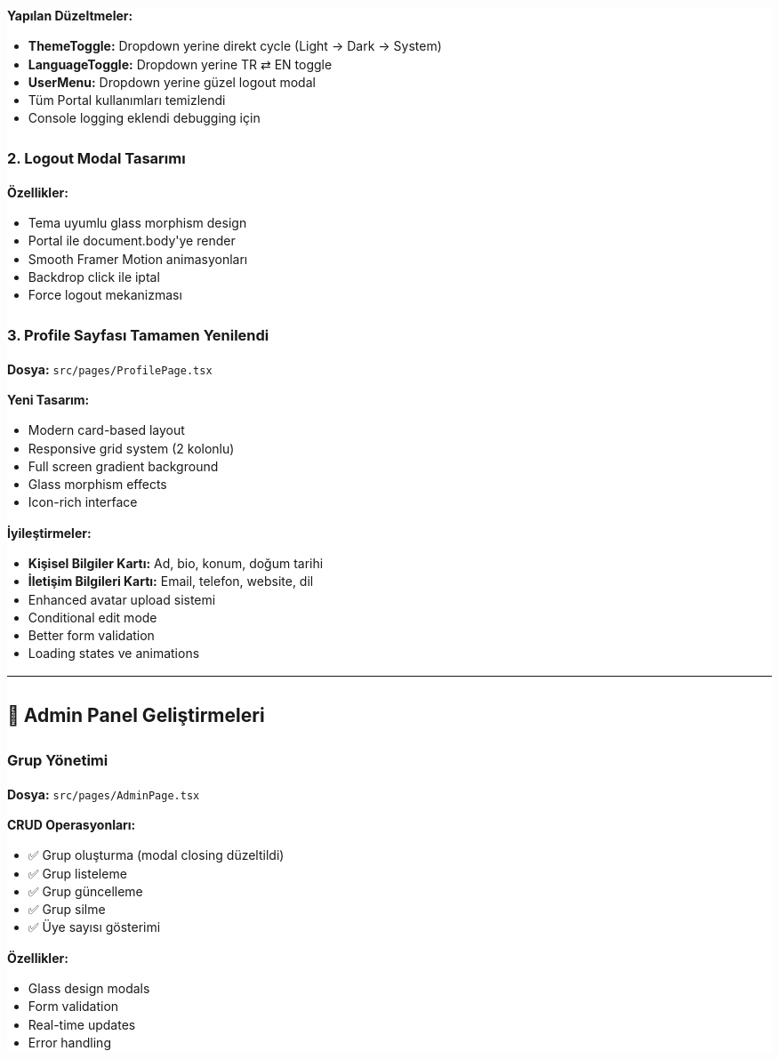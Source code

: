 **Yapılan Düzeltmeler:**
- **ThemeToggle:** Dropdown yerine direkt cycle (Light → Dark → System)
- **LanguageToggle:** Dropdown yerine TR ⇄ EN toggle
- **UserMenu:** Dropdown yerine güzel logout modal
- Tüm Portal kullanımları temizlendi
- Console logging eklendi debugging için

### 2. Logout Modal Tasarımı  
**Özellikler:**
- Tema uyumlu glass morphism design
- Portal ile document.body'ye render
- Smooth Framer Motion animasyonları
- Backdrop click ile iptal
- Force logout mekanizması

### 3. Profile Sayfası Tamamen Yenilendi
**Dosya:** `src/pages/ProfilePage.tsx`

**Yeni Tasarım:**
- Modern card-based layout
- Responsive grid system (2 kolonlu)
- Full screen gradient background
- Glass morphism effects
- Icon-rich interface

**İyileştirmeler:**
- **Kişisel Bilgiler Kartı:** Ad, bio, konum, doğum tarihi
- **İletişim Bilgileri Kartı:** Email, telefon, website, dil
- Enhanced avatar upload sistemi
- Conditional edit mode
- Better form validation
- Loading states ve animations

---

## 🔧 Admin Panel Geliştirmeleri

### Grup Yönetimi
**Dosya:** `src/pages/AdminPage.tsx`

**CRUD Operasyonları:**
- ✅ Grup oluşturma (modal closing düzeltildi)
- ✅ Grup listeleme
- ✅ Grup güncelleme  
- ✅ Grup silme
- ✅ Üye sayısı gösterimi

**Özellikler:**
- Glass design modals
- Form validation
- Real-time updates
- Error handling
